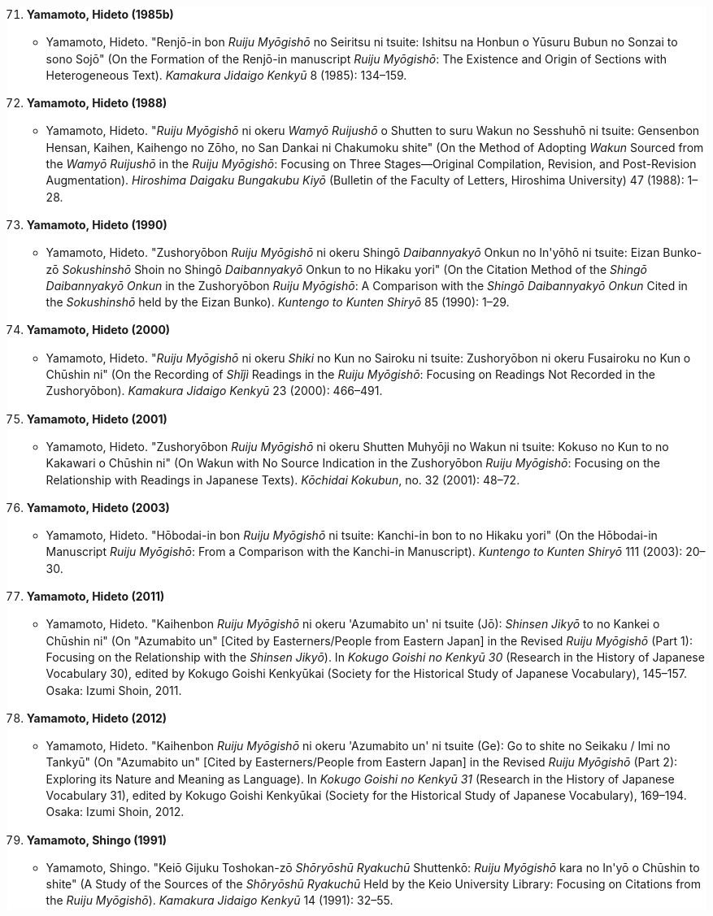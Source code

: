 71. **Yamamoto, Hideto (1985b)**
    * Yamamoto, Hideto. "Renjō-in bon *Ruiju Myōgishō* no Seiritsu ni tsuite: Ishitsu na Honbun o Yūsuru Bubun no Sonzai to sono Sojō" (On the Formation of the Renjō-in manuscript *Ruiju Myōgishō*: The Existence and Origin of Sections with Heterogeneous Text). *Kamakura Jidaigo Kenkyū* 8 (1985): 134–159.

72. **Yamamoto, Hideto (1988)**
    * Yamamoto, Hideto. "*Ruiju Myōgishō* ni okeru *Wamyō Ruijushō* o Shutten to suru Wakun no Sesshuhō ni tsuite: Gensenbon Hensan, Kaihen, Kaihengo no Zōho, no San Dankai ni Chakumoku shite" (On the Method of Adopting *Wakun* Sourced from the *Wamyō Ruijushō* in the *Ruiju Myōgishō*: Focusing on Three Stages—Original Compilation, Revision, and Post-Revision Augmentation). *Hiroshima Daigaku Bungakubu Kiyō* (Bulletin of the Faculty of Letters, Hiroshima University) 47 (1988): 1–28.

73. **Yamamoto, Hideto (1990)**
    * Yamamoto, Hideto. "Zushoryōbon *Ruiju Myōgishō* ni okeru Shingō *Daibannyakyō* Onkun no In'yōhō ni tsuite: Eizan Bunko-zō *Sokushinshō* Shoin no Shingō *Daibannyakyō* Onkun to no Hikaku yori" (On the Citation Method of the *Shingō Daibannyakyō Onkun* in the Zushoryōbon *Ruiju Myōgishō*: A Comparison with the *Shingō Daibannyakyō Onkun* Cited in the *Sokushinshō* held by the Eizan Bunko). *Kuntengo to Kunten Shiryō* 85 (1990): 1–29.

74. **Yamamoto, Hideto (2000)**
    * Yamamoto, Hideto. "*Ruiju Myōgishō* ni okeru *Shiki* no Kun no Sairoku ni tsuite: Zushoryōbon ni okeru Fusairoku no Kun o Chūshin ni" (On the Recording of *Shǐjì* Readings in the *Ruiju Myōgishō*: Focusing on Readings Not Recorded in the Zushoryōbon). *Kamakura Jidaigo Kenkyū* 23 (2000): 466–491.

75. **Yamamoto, Hideto (2001)**
    * Yamamoto, Hideto. "Zushoryōbon *Ruiju Myōgishō* ni okeru Shutten Muhyōji no Wakun ni tsuite: Kokuso no Kun to no Kakawari o Chūshin ni" (On Wakun with No Source Indication in the Zushoryōbon *Ruiju Myōgishō*: Focusing on the Relationship with Readings in Japanese Texts). *Kōchidai Kokubun*, no. 32 (2001): 48–72.

76. **Yamamoto, Hideto (2003)**
    * Yamamoto, Hideto. "Hōbodai-in bon *Ruiju Myōgishō* ni tsuite: Kanchi-in bon to no Hikaku yori" (On the Hōbodai-in Manuscript *Ruiju Myōgishō*: From a Comparison with the Kanchi-in Manuscript). *Kuntengo to Kunten Shiryō* 111 (2003): 20–30.

77. **Yamamoto, Hideto (2011)**
    * Yamamoto, Hideto. "Kaihenbon *Ruiju Myōgishō* ni okeru 'Azumabito un' ni tsuite (Jō): *Shinsen Jikyō* to no Kankei o Chūshin ni" (On "Azumabito un" [Cited by Easterners/People from Eastern Japan] in the Revised *Ruiju Myōgishō* (Part 1): Focusing on the Relationship with the *Shinsen Jikyō*). In *Kokugo Goishi no Kenkyū 30* (Research in the History of Japanese Vocabulary 30), edited by Kokugo Goishi Kenkyūkai (Society for the Historical Study of Japanese Vocabulary), 145–157. Osaka: Izumi Shoin, 2011.

78. **Yamamoto, Hideto (2012)**
    * Yamamoto, Hideto. "Kaihenbon *Ruiju Myōgishō* ni okeru 'Azumabito un' ni tsuite (Ge): Go to shite no Seikaku / Imi no Tankyū" (On "Azumabito un" [Cited by Easterners/People from Eastern Japan] in the Revised *Ruiju Myōgishō* (Part 2): Exploring its Nature and Meaning as Language). In *Kokugo Goishi no Kenkyū 31* (Research in the History of Japanese Vocabulary 31), edited by Kokugo Goishi Kenkyūkai (Society for the Historical Study of Japanese Vocabulary), 169–194. Osaka: Izumi Shoin, 2012.

79. **Yamamoto, Shingo (1991)**
    * Yamamoto, Shingo. "Keiō Gijuku Toshokan-zō *Shōryōshū Ryakuchū* Shuttenkō: *Ruiju Myōgishō* kara no In'yō o Chūshin to shite" (A Study of the Sources of the *Shōryōshū Ryakuchū* Held by the Keio University Library: Focusing on Citations from the *Ruiju Myōgishō*). *Kamakura Jidaigo Kenkyū* 14 (1991): 32–55.
